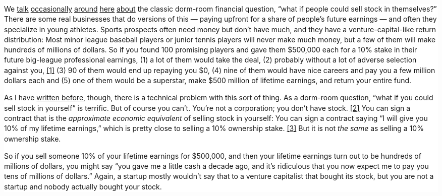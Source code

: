 We  [talk](https://links.message.bloomberg.com/s/c/kalksahn8y3kWcjhtpYdKv97pOHMYzLcmty_v2-_eZuKqPGdHJ_xvhyUOoRx-UPO30Rx_V8veMmYIR8C_yFpKJ2jIjG50Z3FH5UWA3VC0JATo-Lwjpr60JQB2lbzS3wFjfesIp6TmpFrARZLRcSrnSAfHrz1fHj_moPUbB9ofGNKXr9DH6gSV_9ojwZWAppEYa-KaJ5B4q3e1m45CF4KxcPaily7LFUDasWwtZ9C0bx5EgbhxMHIloGT1xVgb31nFzf6unRt8Tfx8uMy5WXGDFgGFzb5_vErWV4xluzSJZWhTIayyYQW_tWSMR8x9XTsUUaRaUhGgcezKM7kz40hd7ZW2xu6UUU4_b8EMfB8duOUxIwhtZs3bzKVtA/xX1Ih0ekUGhamM14PjR0oWSK6lEGHO7u/10)  [occasionally](https://links.message.bloomberg.com/s/c/lpQAC4xhdYO48BI-DiWXE1ALRpDtA6pOrwpYP8Ec7hkym8b-fhMLPVy3QfYeQwqx1YAy8aB43_VXLUBZSZDbbYG2VpoIslQcfaWKXVVzFj8UGvZb9HhY_Z8W71kDbO80jM7edWlPKTBgNG4iM3AauXCh5GzYQecJ_R40MBWgs0nl4FBMEjWXj2-PhPMt-kDDPdf3Hv_zx9xV_oLcqvzbbfm-8hRkAjEEWO0IgLnJWCB1aPGZ3UX1z3gc7DI-iNCHZpAtzBnRCibCPJ4cEi5VjbvrZsCvCBenFykeU7dLSoyvzdh3Xt5oCf810rV5irOayXiv4aNBzA_IdwUdtcAVtgdHrN_LVWettcqVrDtGEPlAPnd9zKmCiNPRwQ/vFAOryy7dokeOzXyT4Ym2t3DLo4B6qmi/10)  [around](https://links.message.bloomberg.com/s/c/l3HkG9PfGNP80C8E9CPQt_x7iTcorZiuzIFxpk8ZVvE2l-ztXmrCeJFluTi6Cgifznt6uhlHDhltxMwc6z3vMv-dcqBnjGFAhpE0zLyrXYCXUz-1TTb4G0NoKqaT_12GWbHIHWkbDDm1eLFnaY8WeLA-zW7ctTlutcbRi3OGCiIZ0BpH7VWm5XbdM-nK1tWsht51Gcz55ybqpwZBiJf8kUpPuMdthpKAbc18qzMc_ZzTSZWICH8twOsDb5-Ns6lrt0W0RHoWJNS_wJdur1M_CN9HkwS5MMw6XKL5StY13WLppbrM8OrlKoO7-q93KNWJYzHbxE2no45B5UN4ucPP-jr5Vz3MSOKIBQrVcUbB531_uIqG1BDC0XsOnQ/vA1BzOItY-_aY4Ljoiebod6bElUuX63r/10)  [here](https://links.message.bloomberg.com/s/c/ZPZF6gLhFTLof93ikq1jc8Pxg7jbB6_wp1pBzOeuOkM3mYyCKPx5Wvm69aJNAEs08-PHDBy97xgEw5_YSBq2qDhfQRFYb495HLhOaJmdMB_lX6Q37oCpQCUM_e41xsMNFmtJcNBi-HzEoaJkPwdsAHULXDpObfw8ms0gngcKHAYc5NTFEAhAqY_Mkc6hspOuLYJNZEptPDn7koWPR5W2w8NTvzwg0ogACP9gG5Mkv2RfFNVxGNSya_8Wr63BvlqZrC57vJTRSFAU9y5KBKEfjqxFYrKP3to9PJvdvU8m5VYPMKixbDbYVv0FKndEssDI3GHxwAtSimxZqblzzJN1sYjNSbNZbbI9xs3mg-UcgVoklxKuk1PiPM2dCg/mU-7JesfBdP8gEhwWXL3TNCcHuyMTJFu/10) [about](https://links.message.bloomberg.com/s/c/P88SbTaP2wV6rjxBShODuQL5_5O-sWLfW0FJPt973PV_6GUHdpe7qPG16CdzI5e5ClHB2NxWafaoyvx93-i9_mC8JRlIPFITCMXWYDhp_DfvF-E8tV4837Kk_gM2oTiAxrDDdWbqt3CdEQ5E2PgoNRZAmJH8hXgo1_fUYu3r5WZQZzQEfzArQL0T46oQeBqSxoCgMicnkdqW3MjnYfcI9qAq-AkYf9V41tTKNVRB_iQk56cCYQPV-OTTbEIgLapy5RyXNPLzyBQGz8hQCQMdO5kCCekRwIdwwwerweQbmnqf0QlWf2LhuzTMzmBiMs-VYO1oZjsQ3vFYmS-rcV-kzGlnuJ1rC8UCS1I6eQBmWESihvz2RCvlbBfSghs/WrNVVI9_xi3lYvGs3SaEFAtbxXYb1rCl/10) the classic dorm-room financial question, “what if people could sell stock in themselves?” There are some real businesses that do versions of this — paying upfront for a share of people’s future earnings — and often they specialize in young athletes. Sports prospects often need money but don’t have much, and they have a venture-capital-like return distribution: Most minor league baseball players or junior tennis players will never make much money, but a few of them will make hundreds of millions of dollars. So if you found 100 promising players and gave them $500,000 each for a 10% stake in their future big-league professional earnings, (1) a lot of them would take the deal, (2) probably without a lot of adverse selection against you, [[1]](#footnote-1)  (3) 90 of them would end up repaying you $0, (4) nine of them would have nice careers and pay you a few million dollars each and (5) one of them would be a superstar, make $500 million of lifetime earnings, and return your entire fund.

As I have [written before](https://links.message.bloomberg.com/s/c/vz3-C78Fg8K22QPK6Ek2MTbBpySKQpCGsuYEEZrmifrUK0cDlf7DXFacjxtB4EIdsSC_qQOpa8iMfyUMy20MZ4AsQTiWovYDBPWO3x74q4epFstNGew43cWba5hknlp9KJnGMz87L-HfLERiJ1mWY2AAyEPVzIc-ZpTEMhaR0SikvheBH1fcgFYzOHNofhtFb6QZ4z5p1boBzRFV0UHt0hvLV87WjFqynFkFI-eG8FwAd_BVgqFxon_TK9YZnnNMK2YYDBL0poE192TY9eJsfIDW0ywAR1D9uqoIGMdkCW55aYdB7ARuwO5PLGfzlTPn5nhC6D3q-ry5KFuCQyAXWXH65qDoRKm6DegYu28saFWlVZVIaZHUXpRAZ3U/hn9FmumTE3OlgZ36KdZlvRYwe4ZkLObW/10), though, there is a technical problem with this sort of thing. As a dorm-room question, “what if you could sell stock in yourself” is terrific. But of course you can’t. You’re not a corporation; you don’t have stock. [[2]](#footnote-2)  You can sign a contract that is the *approximate economic equivalent* of selling stock in yourself: You can sign a contract saying “I will give you 10% of my lifetime earnings,” which is pretty close to selling a 10% ownership stake. [[3]](#footnote-3)  But it is not *the same* as selling a 10% ownership stake.

So if you sell someone 10% of your lifetime earnings for $500,000, and then your lifetime earnings turn out to be hundreds of millions of dollars, you might say “you gave me a little cash a decade ago, and it’s ridiculous that you now expect me to pay you tens of millions of dollars.” Again, a startup mostly wouldn’t say that to a venture capitalist that bought its stock, but you are not a startup and nobody actually bought your stock.
